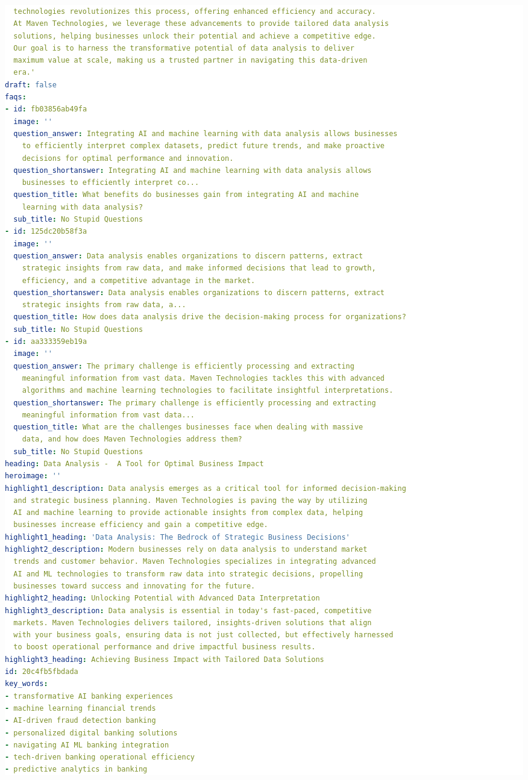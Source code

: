 ```yaml
  technologies revolutionizes this process, offering enhanced efficiency and accuracy.
  At Maven Technologies, we leverage these advancements to provide tailored data analysis
  solutions, helping businesses unlock their potential and achieve a competitive edge.
  Our goal is to harness the transformative potential of data analysis to deliver
  maximum value at scale, making us a trusted partner in navigating this data-driven
  era.'
draft: false
faqs:
- id: fb03856ab49fa
  image: ''
  question_answer: Integrating AI and machine learning with data analysis allows businesses
    to efficiently interpret complex datasets, predict future trends, and make proactive
    decisions for optimal performance and innovation.
  question_shortanswer: Integrating AI and machine learning with data analysis allows
    businesses to efficiently interpret co...
  question_title: What benefits do businesses gain from integrating AI and machine
    learning with data analysis?
  sub_title: No Stupid Questions
- id: 125dc20b58f3a
  image: ''
  question_answer: Data analysis enables organizations to discern patterns, extract
    strategic insights from raw data, and make informed decisions that lead to growth,
    efficiency, and a competitive advantage in the market.
  question_shortanswer: Data analysis enables organizations to discern patterns, extract
    strategic insights from raw data, a...
  question_title: How does data analysis drive the decision-making process for organizations?
  sub_title: No Stupid Questions
- id: aa333359eb19a
  image: ''
  question_answer: The primary challenge is efficiently processing and extracting
    meaningful information from vast data. Maven Technologies tackles this with advanced
    algorithms and machine learning technologies to facilitate insightful interpretations.
  question_shortanswer: The primary challenge is efficiently processing and extracting
    meaningful information from vast data...
  question_title: What are the challenges businesses face when dealing with massive
    data, and how does Maven Technologies address them?
  sub_title: No Stupid Questions
heading: Data Analysis -  A Tool for Optimal Business Impact
heroimage: ''
highlight1_description: Data analysis emerges as a critical tool for informed decision-making
  and strategic business planning. Maven Technologies is paving the way by utilizing
  AI and machine learning to provide actionable insights from complex data, helping
  businesses increase efficiency and gain a competitive edge.
highlight1_heading: 'Data Analysis: The Bedrock of Strategic Business Decisions'
highlight2_description: Modern businesses rely on data analysis to understand market
  trends and customer behavior. Maven Technologies specializes in integrating advanced
  AI and ML technologies to transform raw data into strategic decisions, propelling
  businesses toward success and innovating for the future.
highlight2_heading: Unlocking Potential with Advanced Data Interpretation
highlight3_description: Data analysis is essential in today's fast-paced, competitive
  markets. Maven Technologies delivers tailored, insights-driven solutions that align
  with your business goals, ensuring data is not just collected, but effectively harnessed
  to boost operational performance and drive impactful business results.
highlight3_heading: Achieving Business Impact with Tailored Data Solutions
id: 20c4fb5fbdada
key_words:
- transformative AI banking experiences
- machine learning financial trends
- AI-driven fraud detection banking
- personalized digital banking solutions
- navigating AI ML banking integration
- tech-driven banking operational efficiency
- predictive analytics in banking
```